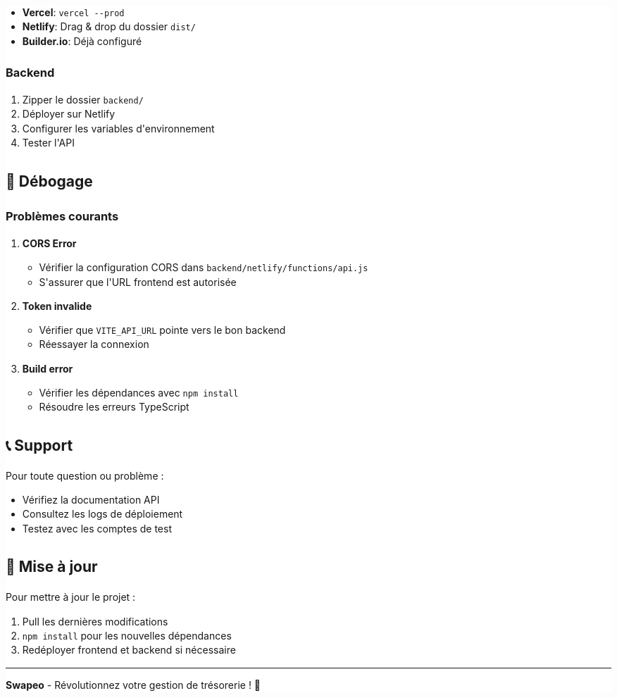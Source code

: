 - **Vercel**: `vercel --prod`
- **Netlify**: Drag & drop du dossier `dist/`
- **Builder.io**: Déjà configuré

### Backend

1. Zipper le dossier `backend/`
2. Déployer sur Netlify
3. Configurer les variables d'environnement
4. Tester l'API

## 🐛 Débogage

### Problèmes courants

1. **CORS Error**

   - Vérifier la configuration CORS dans `backend/netlify/functions/api.js`
   - S'assurer que l'URL frontend est autorisée

2. **Token invalide**

   - Vérifier que `VITE_API_URL` pointe vers le bon backend
   - Réessayer la connexion

3. **Build error**
   - Vérifier les dépendances avec `npm install`
   - Résoudre les erreurs TypeScript

## 📞 Support

Pour toute question ou problème :

- Vérifiez la documentation API
- Consultez les logs de déploiement
- Testez avec les comptes de test

## 🔄 Mise à jour

Pour mettre à jour le projet :

1. Pull les dernières modifications
2. `npm install` pour les nouvelles dépendances
3. Redéployer frontend et backend si nécessaire

---

**Swapeo** - Révolutionnez votre gestion de trésorerie ! 🚀
